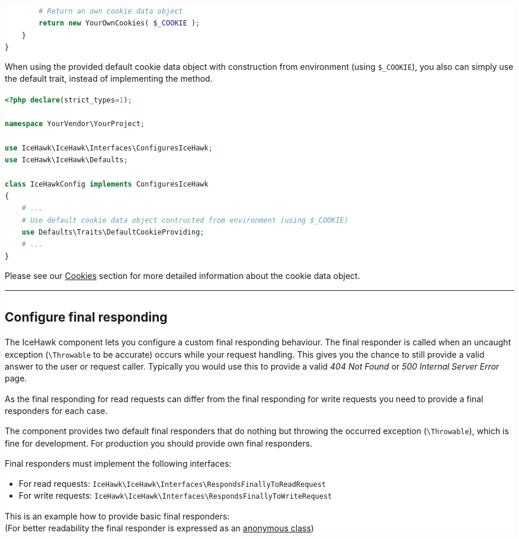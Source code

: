 ```php
		# Return an own cookie data object
		return new YourOwnCookies( $_COOKIE );
	}
}
```

When using the provided default cookie data object with construction from environment (using `$_COOKIE`), 
you also can simply use the default trait, instead of implementing the method.

```php
<?php declare(strict_types=1);

namespace YourVendor\YourProject;

use IceHawk\IceHawk\Interfaces\ConfiguresIceHawk;
use IceHawk\IceHawk\Defaults;

class IceHawkConfig implements ConfiguresIceHawk
{
	# ...
	# Use default cookie data object contructed from environment (using $_COOKIE)
	use Defaults\Traits\DefaultCookieProviding;
	# ...
}
```

Please see our [Cookies](@baseUrl@/docs/icehawk/cookies.html) section for more detailed information about the cookie data object.

<hr class="blockspace">

## Configure final responding

The IceHawk component lets you configure a custom final responding behaviour. The final responder is called when an uncaught exception (`\Throwable` to be accurate) occurs while your request handling.
This gives you the chance to still provide a valid answer to the user or request caller. Typically you would use this to provide a valid _404 Not Found_ or _500 Internal Server Error_ page.
  
As the final responding for read requests can differ from the final responding for write requests you need to provide a final responders for each case.
 
The component provides two default final responders that do nothing but throwing the occurred exception (`\Throwable`), which is fine for development.
For production you should provide own final responders.

Final responders must implement the following interfaces:
 
* For read requests: `IceHawk\IceHawk\Interfaces\RespondsFinallyToReadRequest`
* For write requests: `IceHawk\IceHawk\Interfaces\RespondsFinallyToWriteRequest`

This is an example how to provide basic final responders:  
(For better readability the final responder is expressed as an [anonymous class](http://php.net/manual/en/language.oop5.anonymous.php))
